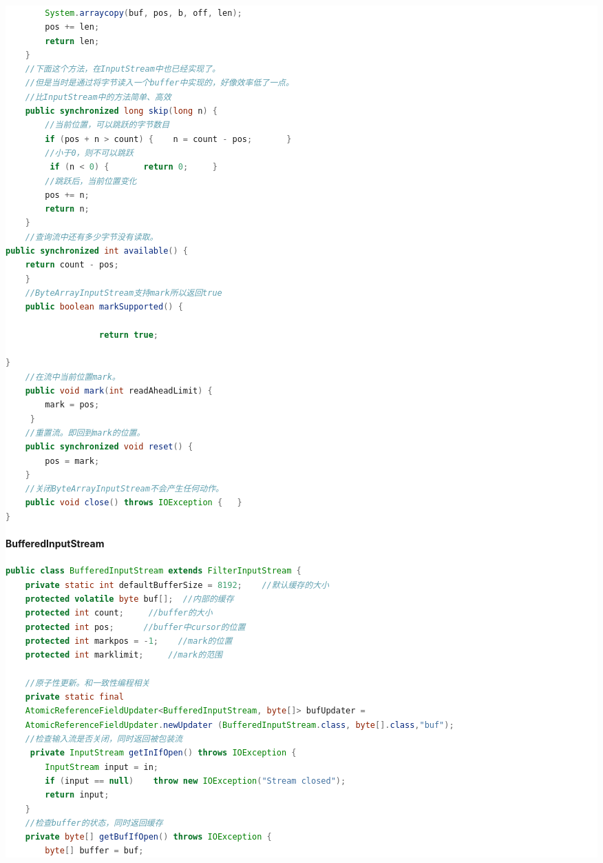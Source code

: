 ```java
        System.arraycopy(buf, pos, b, off, len); 
        pos += len;
        return len;
    }
    //下面这个方法，在InputStream中也已经实现了。
    //但是当时是通过将字节读入一个buffer中实现的，好像效率低了一点。
    //比InputStream中的方法简单、高效
    public synchronized long skip(long n) {
        //当前位置，可以跳跃的字节数目
        if (pos + n > count) {    n = count - pos;       }       
        //小于0，则不可以跳跃
         if (n < 0) {       return 0;     }   
        //跳跃后，当前位置变化                                 
        pos += n;                                                                              
        return n;
    }   
    //查询流中还有多少字节没有读取。                                 
public synchronized int available() {
    return count - pos;
    }
    //ByteArrayInputStream支持mark所以返回true
    public boolean markSupported() {                   

                   return true;

}  
    //在流中当前位置mark。      
    public void mark(int readAheadLimit) {            
        mark = pos;
     }
    //重置流。即回到mark的位置。
    public synchronized void reset() {
        pos = mark;
    }
    //关闭ByteArrayInputStream不会产生任何动作。
    public void close() throws IOException {   }
}
```



#### BufferedInputStream

```java
public class BufferedInputStream extends FilterInputStream {
    private static int defaultBufferSize = 8192;    //默认缓存的大小
    protected volatile byte buf[];  //内部的缓存
    protected int count;     //buffer的大小
    protected int pos;      //buffer中cursor的位置
    protected int markpos = -1;    //mark的位置
    protected int marklimit;     //mark的范围
    
    //原子性更新。和一致性编程相关
    private static final    
    AtomicReferenceFieldUpdater<BufferedInputStream, byte[]> bufUpdater =
    AtomicReferenceFieldUpdater.newUpdater (BufferedInputStream.class, byte[].class,"buf");
    //检查输入流是否关闭，同时返回被包装流
     private InputStream getInIfOpen() throws IOException {
        InputStream input = in;
        if (input == null)    throw new IOException("Stream closed");
        return input;
    }
    //检查buffer的状态，同时返回缓存
    private byte[] getBufIfOpen() throws IOException {                       
        byte[] buffer = buf;
```
